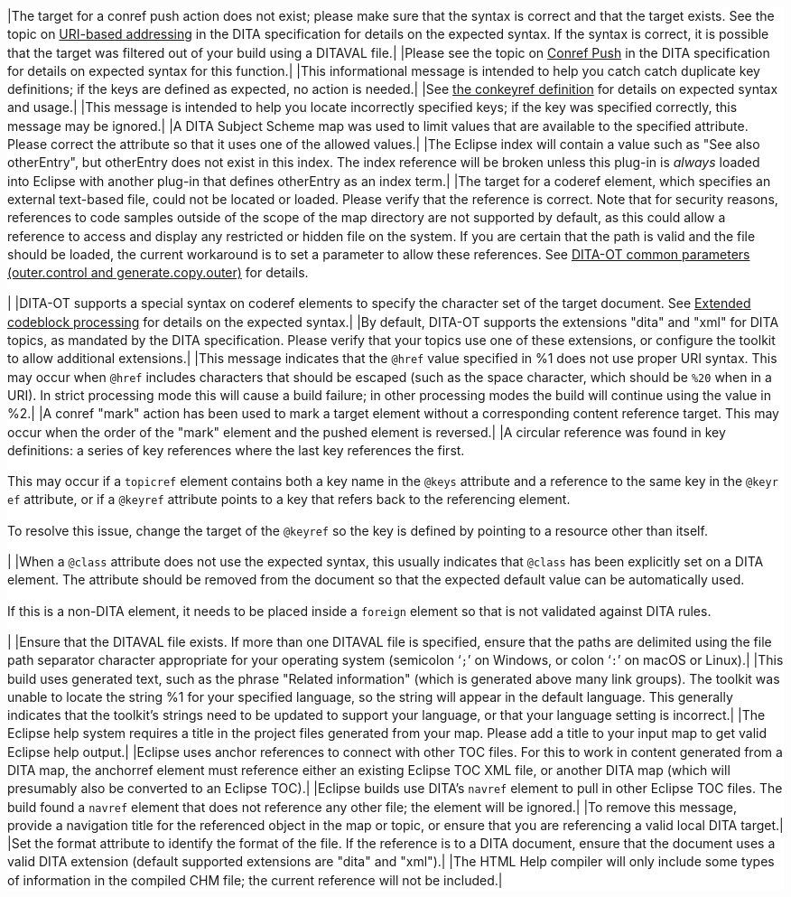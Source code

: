 |The target for a conref push action does not exist; please make sure that the syntax is correct and that the target exists. See the topic on [URI-based addressing](http://docs.oasis-open.org/dita/dita/v1.3/os/part1-base/archSpec/base/uri-based-addressing.html#uri-based-addressing) in the DITA specification for details on the expected syntax. If the syntax is correct, it is possible that the target was filtered out of your build using a DITAVAL file.|
|Please see the topic on [Conref Push](http://docs.oasis-open.org/dita/dita/v1.3/os/part1-base/langRef/attributes/theconactionattribute.html#theconactionattribute) in the DITA specification for details on expected syntax for this function.|
|This informational message is intended to help you catch catch duplicate key definitions; if the keys are defined as expected, no action is needed.|
|See [the conkeyref definition](http://docs.oasis-open.org/dita/dita/v1.3/os/part1-base/langRef/attributes/theconkeyrefattribute.html#theconkeyrefattribute) for details on expected syntax and usage.|
|This message is intended to help you locate incorrectly specified keys; if the key was specified correctly, this message may be ignored.|
|A DITA Subject Scheme map was used to limit values that are available to the specified attribute. Please correct the attribute so that it uses one of the allowed values.|
|The Eclipse index will contain a value such as "See also otherEntry", but otherEntry does not exist in this index. The index reference will be broken unless this plug-in is *always* loaded into Eclipse with another plug-in that defines otherEntry as an index term.|
|The target for a coderef element, which specifies an external text-based file, could not be located or loaded. Please verify that the reference is correct. Note that for security reasons, references to code samples outside of the scope of the map directory are not supported by default, as this could allow a reference to access and display any restricted or hidden file on the system. If you are certain that the path is valid and the file should be loaded, the current workaround is to set a parameter to allow these references. See [DITA-OT common parameters \(outer.control and generate.copy.outer\)](../parameters/parameters-base.md) for details.

|
|DITA-OT supports a special syntax on coderef elements to specify the character set of the target document. See [Extended codeblock processing](../reference/extended-functionality.md) for details on the expected syntax.|
|By default, DITA-OT supports the extensions "dita" and "xml" for DITA topics, as mandated by the DITA specification. Please verify that your topics use one of these extensions, or configure the toolkit to allow additional extensions.|
|This message indicates that the `@href` value specified in %1 does not use proper URI syntax. This may occur when `@href` includes characters that should be escaped \(such as the space character, which should be `%20` when in a URI\). In strict processing mode this will cause a build failure; in other processing modes the build will continue using the value in %2.|
|A conref "mark" action has been used to mark a target element without a corresponding content reference target. This may occur when the order of the "mark" element and the pushed element is reversed.|
|A circular reference was found in key definitions: a series of key references where the last key references the first.

 This may occur if a `topicref` element contains both a key name in the `@keys` attribute and a reference to the same key in the `@keyref` attribute, or if a `@keyref` attribute points to a key that refers back to the referencing element.

 To resolve this issue, change the target of the `@keyref` so the key is defined by pointing to a resource other than itself.

|
|When a `@class` attribute does not use the expected syntax, this usually indicates that `@class` has been explicitly set on a DITA element. The attribute should be removed from the document so that the expected default value can be automatically used.

 If this is a non-DITA element, it needs to be placed inside a `foreign` element so that is not validated against DITA rules.

|
|Ensure that the DITAVAL file exists. If more than one DITAVAL file is specified, ensure that the paths are delimited using the file path separator character appropriate for your operating system \(semicolon ‘`;`’ on Windows, or colon ‘`:`’ on macOS or Linux\).|
|This build uses generated text, such as the phrase "Related information" \(which is generated above many link groups\). The toolkit was unable to locate the string %1 for your specified language, so the string will appear in the default language. This generally indicates that the toolkit’s strings need to be updated to support your language, or that your language setting is incorrect.|
|The Eclipse help system requires a title in the project files generated from your map. Please add a title to your input map to get valid Eclipse help output.|
|Eclipse uses anchor references to connect with other TOC files. For this to work in content generated from a DITA map, the anchorref element must reference either an existing Eclipse TOC XML file, or another DITA map \(which will presumably also be converted to an Eclipse TOC\).|
|Eclipse builds use DITA’s `navref` element to pull in other Eclipse TOC files. The build found a `navref` element that does not reference any other file; the element will be ignored.|
|To remove this message, provide a navigation title for the referenced object in the map or topic, or ensure that you are referencing a valid local DITA target.|
|Set the format attribute to identify the format of the file. If the reference is to a DITA document, ensure that the document uses a valid DITA extension \(default supported extensions are "dita" and "xml"\).|
|The HTML Help compiler will only include some types of information in the compiled CHM file; the current reference will not be included.|